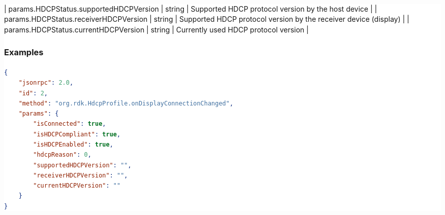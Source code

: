 | params.HDCPStatus.supportedHDCPVersion | string | Supported HDCP protocol version by the host device |
| params.HDCPStatus.receiverHDCPVersion | string | Supported HDCP protocol version by the receiver device (display) |
| params.HDCPStatus.currentHDCPVersion | string | Currently used HDCP protocol version |

### Examples

```json
{
    "jsonrpc": 2.0,
    "id": 2,
    "method": "org.rdk.HdcpProfile.onDisplayConnectionChanged",
    "params": {
        "isConnected": true,
        "isHDCPCompliant": true,
        "isHDCPEnabled": true,
        "hdcpReason": 0,
        "supportedHDCPVersion": "",
        "receiverHDCPVersion": "",
        "currentHDCPVersion": ""
    }
}
```
